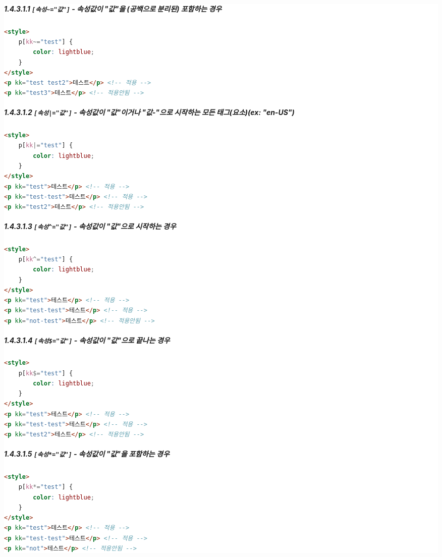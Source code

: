 
##### 1.4.3.1.1 `[속성~="값"]` - 속성값이 "값"을 (공백으로 분리된) 포함하는 경우

```html
<style>
    p[kk~="test"] {
        color: lightblue;
    }
</style>
<p kk="test test2">테스트</p> <!-- 적용 -->
<p kk="test3">테스트</p> <!-- 적용안됨 -->
```

##### 1.4.3.1.2 `[속성|="값"]` - 속성값이 "값"이거나 "값-"으로 시작하는 모든 태그(요소)(ex: "en-US")

```html
<style>
    p[kk|="test"] {
        color: lightblue;
    }
</style>
<p kk="test">테스트</p> <!-- 적용 -->
<p kk="test-test">테스트</p> <!-- 적용 -->
<p kk="test2">테스트</p> <!-- 적용안됨 -->
```

##### 1.4.3.1.3 `[속성^="값"]` - 속성값이 "값"으로 시작하는 경우

```html
<style>
    p[kk^="test"] {
        color: lightblue;
    }
</style>
<p kk="test">테스트</p> <!-- 적용 -->
<p kk="test-test">테스트</p> <!-- 적용 -->
<p kk="not-test">테스트</p> <!-- 적용안됨 -->
```

##### 1.4.3.1.4 `[속성$="값"]` - 속성값이 "값"으로 끝나는 경우

```html
<style>
    p[kk$="test"] {
        color: lightblue;
    }
</style>
<p kk="test">테스트</p> <!-- 적용 -->
<p kk="test-test">테스트</p> <!-- 적용 -->
<p kk="test2">테스트</p> <!-- 적용안됨 -->
```

##### 1.4.3.1.5 `[속성*="값"]` - 속성값이 "값"을 포함하는 경우

```html
<style>
    p[kk*="test"] {
        color: lightblue;
    }
</style>
<p kk="test">테스트</p> <!-- 적용 -->
<p kk="test-test">테스트</p> <!-- 적용 -->
<p kk="not">테스트</p> <!-- 적용안됨 -->
```
